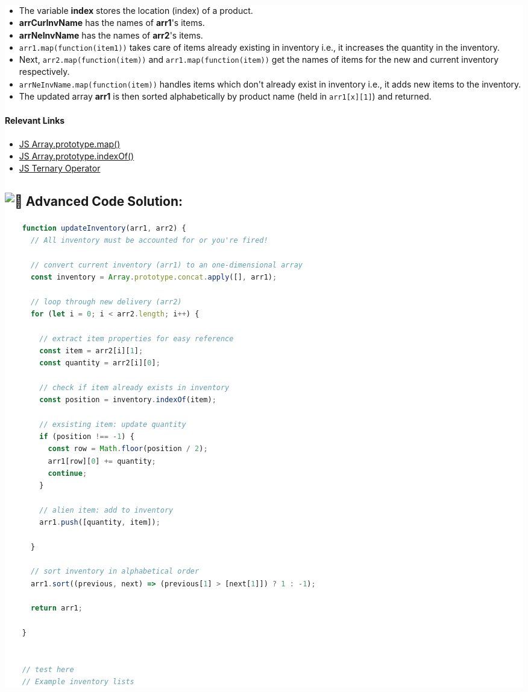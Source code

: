 * The variable **index** stores the location (index) of a product.
* **arrCurInvName** has the names of **arr1**'s items.
* **arrNeInvName** has the names of **arr2**'s items.
* `arr1.map(function(item1))` takes care of items already existing in inventory i.e., it increases the quantity in the inventory.
* Next, `arr2.map(function(item))` and `arr1.map(function(item))` get the names of items for the new and current inventory respectively.
* `arrNeInvName.map(function(item))` handles items which don't already exist in inventory i.e., it adds new items to the inventory.
* The updated array **arr1** is then sorted alphabetically by product name (held in `arr1[x][1]`) and returned.

#### Relevant Links

* <a href='https://developer.mozilla.org/en-US/docs/Web/JavaScript/Reference/Global_Objects/Array/map' target='_blank' rel='nofollow'>JS Array.prototype.map()</a>
* <a href='http://forum.freecodecamp.com/t/javascript-array-prototype-indexof/14291' target='_blank' rel='nofollow'>JS Array.prototype.indexOf()</a>
* <a href='http://forum.freecodecamp.com/t/javascript-ternary-operator/15973' target='_blank' rel='nofollow'>JS Ternary Operator</a>

## ![:rotating_light:](https://forum.freecodecamp.com/images/emoji/emoji_one/rotating_light.png?v=3 ":rotating_light:") Advanced Code Solution:

```javascript
    function updateInventory(arr1, arr2) {
      // All inventory must be accounted for or you're fired!

      // convert current inventory (arr1) to an one-dimensional array
      const inventory = Array.prototype.concat.apply([], arr1);

      // loop through new delivery (arr2)
      for (let i = 0; i < arr2.length; i++) {

        // extract item properties for easy reference
        const item = arr2[i][1];
        const quantity = arr2[i][0];

        // check if item already exists in inventory
        const position = inventory.indexOf(item);

        // exsisting item: update quantity
        if (position !== -1) {
          const row = Math.floor(position / 2);
          arr1[row][0] += quantity;
          continue;
        }

        // alien item: add to inventory
        arr1.push([quantity, item]);

      }

      // sort inventory in alphabetical order
      arr1.sort((previous, next) => (previous[1] > [next[1]]) ? 1 : -1);

      return arr1;

    }


    // test here
    // Example inventory lists
```